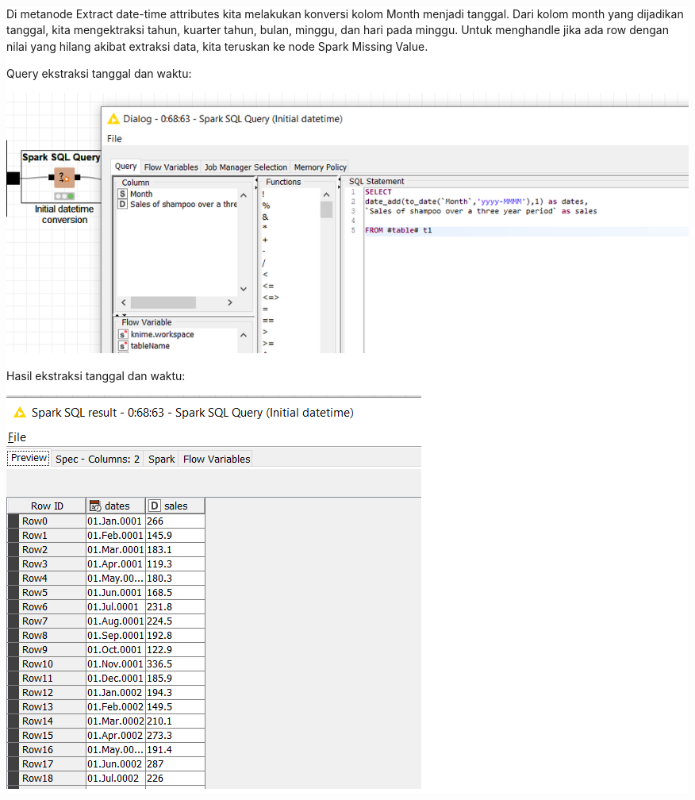 Di metanode Extract date-time attributes kita melakukan konversi kolom Month menjadi tanggal.  Dari kolom month yang dijadikan tanggal, kita mengektraksi tahun, kuarter tahun, bulan, minggu, dan hari pada minggu. Untuk menghandle jika ada row dengan nilai yang hilang akibat extraksi data, kita teruskan ke node Spark Missing Value.


Query ekstraksi tanggal dan waktu:

![picture](/sales_of_shampoo/img/extraction_date_time.PNG)

Hasil ekstraksi tanggal dan waktu:

![picture](/sales_of_shampoo/img/extraction_date_time_res.PNG)
